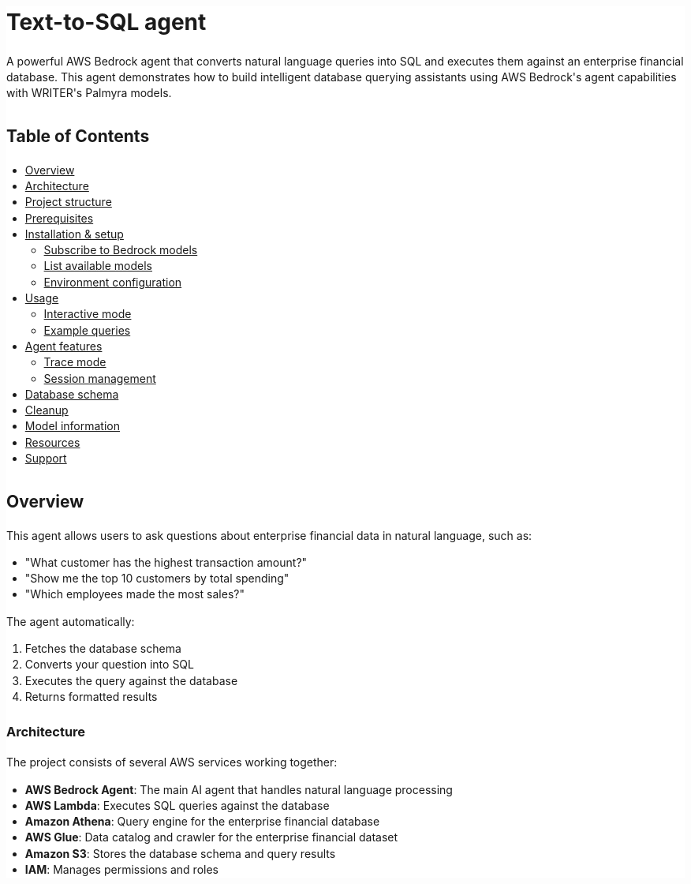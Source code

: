 # Text-to-SQL agent

A powerful AWS Bedrock agent that converts natural language queries into SQL and executes them against an enterprise financial database. This agent demonstrates how to build intelligent database querying assistants using AWS Bedrock's agent capabilities with WRITER's Palmyra models.

## Table of Contents

- [Overview](#overview)
- [Architecture](#architecture)
- [Project structure](#project-structure)
- [Prerequisites](#prerequisites)
- [Installation & setup](#installation--setup)
  - [Subscribe to Bedrock models](#subscribe-to-bedrock-models)
  - [List available models](#list-available-models)
  - [Environment configuration](#environment-configuration)
- [Usage](#usage)
  - [Interactive mode](#interactive-mode)
  - [Example queries](#example-queries)
- [Agent features](#agent-features)
  - [Trace mode](#trace-mode)
  - [Session management](#session-management)
- [Database schema](#database-schema)
- [Cleanup](#cleanup)
- [Model information](#model-information)
- [Resources](#resources)
- [Support](#support)

## Overview

This agent allows users to ask questions about enterprise financial data in natural language, such as:
- "What customer has the highest transaction amount?"
- "Show me the top 10 customers by total spending"
- "Which employees made the most sales?"

The agent automatically:
1. Fetches the database schema
2. Converts your question into SQL
3. Executes the query against the database
4. Returns formatted results

### Architecture

The project consists of several AWS services working together:

- **AWS Bedrock Agent**: The main AI agent that handles natural language processing
- **AWS Lambda**: Executes SQL queries against the database
- **Amazon Athena**: Query engine for the enterprise financial database
- **AWS Glue**: Data catalog and crawler for the enterprise financial dataset
- **Amazon S3**: Stores the database schema and query results
- **IAM**: Manages permissions and roles
